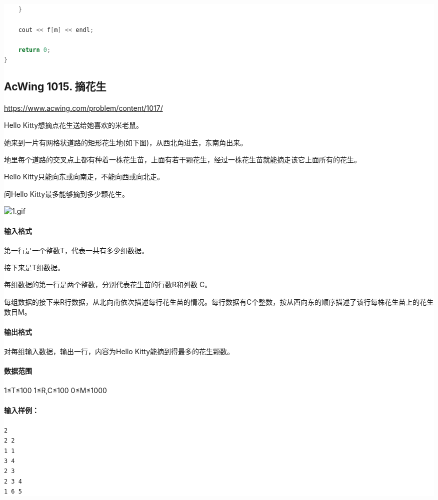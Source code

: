 ```c++
    }

    cout << f[m] << endl;

    return 0;
}
```



## AcWing 1015. 摘花生

https://www.acwing.com/problem/content/1017/

Hello Kitty想摘点花生送给她喜欢的米老鼠。

她来到一片有网格状道路的矩形花生地(如下图)，从西北角进去，东南角出来。

地里每个道路的交叉点上都有种着一株花生苗，上面有若干颗花生，经过一株花生苗就能摘走该它上面所有的花生。

Hello Kitty只能向东或向南走，不能向西或向北走。

问Hello Kitty最多能够摘到多少颗花生。

![1.gif](%E5%BA%93/19_a8509f26d5-1.gif)

#### 输入格式

第一行是一个整数T，代表一共有多少组数据。

接下来是T组数据。

每组数据的第一行是两个整数，分别代表花生苗的行数R和列数 C。

每组数据的接下来R行数据，从北向南依次描述每行花生苗的情况。每行数据有C个整数，按从西向东的顺序描述了该行每株花生苗上的花生数目M。

#### 输出格式

对每组输入数据，输出一行，内容为Hello Kitty能摘到得最多的花生颗数。

#### 数据范围

1≤T≤100
1≤R,C≤100
0≤M≤1000

#### 输入样例：

```
2
2 2
1 1
3 4
2 3
2 3 4
1 6 5
```
